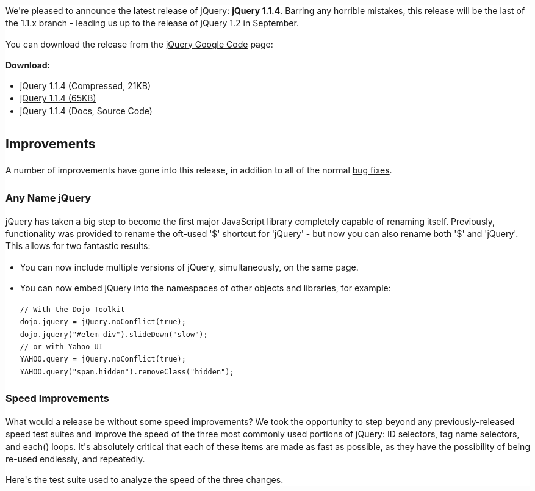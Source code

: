 We're pleased to announce the latest release of jQuery: **jQuery
1.1.4**. Barring any horrible mistakes, this release will be the last of
the 1.1.x branch - leading us up to the release of [jQuery
1.2](http://docs.jquery.com/JQuery_1.2_Roadmap) in September.

You can download the release from the [jQuery Google
Code](http://code.google.com/p/jqueryjs/) page:

**Download:**

-   [jQuery 1.1.4 (Compressed,
    21KB)](http://code.google.com/p/jqueryjs/downloads/detail?name=jquery-1.1.4.pack.js)
-   [jQuery 1.1.4
    (65KB)](http://code.google.com/p/jqueryjs/downloads/detail?name=jquery-1.1.4.js)
-   [jQuery 1.1.4 (Docs, Source
    Code)](http://code.google.com/p/jqueryjs/downloads/detail?name=jquery-1.1.4-release.zip)

Improvements
------------

A number of improvements have gone into this release, in addition to all
of the normal [bug fixes](http://dev.jquery.com/report/16).

### Any Name jQuery

jQuery has taken a big step to become the first major JavaScript library
completely capable of renaming itself. Previously, functionality was
provided to rename the oft-used '\$' shortcut for 'jQuery' - but now you
can also rename both '\$' and 'jQuery'. This allows for two fantastic
results:

-   You can now include multiple versions of jQuery, simultaneously, on
    the same page.
-   You can now embed jQuery into the namespaces of other objects and
    libraries, for example:

        // With the Dojo Toolkit
        dojo.jquery = jQuery.noConflict(true);
        dojo.jquery("#elem div").slideDown("slow");
        // or with Yahoo UI
        YAHOO.query = jQuery.noConflict(true);
        YAHOO.query("span.hidden").removeClass("hidden");

### Speed Improvements

What would a release be without some speed improvements? We took the
opportunity to step beyond any previously-released speed test suites and
improve the speed of the three most commonly used portions of jQuery: ID
selectors, tag name selectors, and each() loops. It's absolutely
critical that each of these items are made as fast as possible, as they
have the possibility of being re-used endlessly, and repeatedly.

Here's the [test suite](http://dev.jquery.com/~john/speed/114.html) used
to analyze the speed of the three changes.
